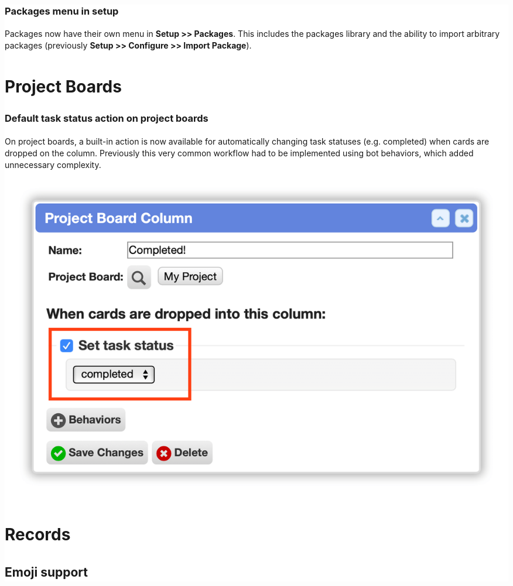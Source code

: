 ### Packages menu in setup

Packages now have their own menu in **Setup >> Packages**. This includes the packages library and the ability to import arbitrary packages (previously **Setup >> Configure >> Import Package**).

# Project Boards

### Default task status action on project boards

On project boards, a built-in action is now available for automatically changing task statuses (e.g. completed) when cards are dropped on the column. Previously this very common workflow had to be implemented using bot behaviors, which added unnecessary complexity.

<div class="cerb-screenshot">
<img src="/assets/images/releases/9.2/project-board-task-status-action.png" class="screenshot">
</div>

# Records

## Emoji support
